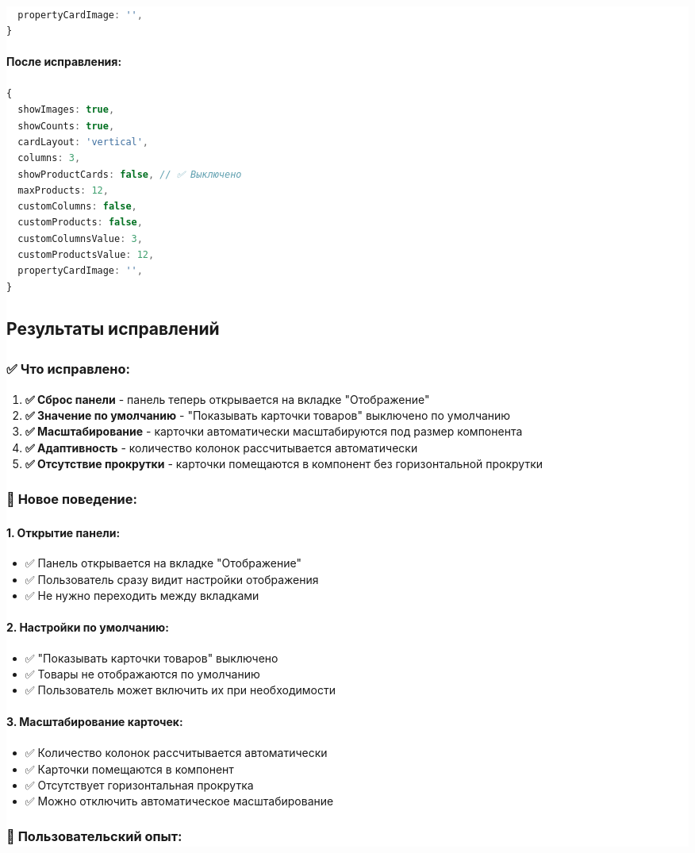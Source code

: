```typescript
  propertyCardImage: '',
}
```

#### **После исправления:**
```typescript
{
  showImages: true,
  showCounts: true,
  cardLayout: 'vertical',
  columns: 3,
  showProductCards: false, // ✅ Выключено
  maxProducts: 12,
  customColumns: false,
  customProducts: false,
  customColumnsValue: 3,
  customProductsValue: 12,
  propertyCardImage: '',
}
```

## Результаты исправлений

### ✅ **Что исправлено:**

1. **✅ Сброс панели** - панель теперь открывается на вкладке "Отображение"
2. **✅ Значение по умолчанию** - "Показывать карточки товаров" выключено по умолчанию
3. **✅ Масштабирование** - карточки автоматически масштабируются под размер компонента
4. **✅ Адаптивность** - количество колонок рассчитывается автоматически
5. **✅ Отсутствие прокрутки** - карточки помещаются в компонент без горизонтальной прокрутки

### 🎯 **Новое поведение:**

#### **1. Открытие панели:**
- ✅ Панель открывается на вкладке "Отображение"
- ✅ Пользователь сразу видит настройки отображения
- ✅ Не нужно переходить между вкладками

#### **2. Настройки по умолчанию:**
- ✅ "Показывать карточки товаров" выключено
- ✅ Товары не отображаются по умолчанию
- ✅ Пользователь может включить их при необходимости

#### **3. Масштабирование карточек:**
- ✅ Количество колонок рассчитывается автоматически
- ✅ Карточки помещаются в компонент
- ✅ Отсутствует горизонтальная прокрутка
- ✅ Можно отключить автоматическое масштабирование

### 📱 **Пользовательский опыт:**
